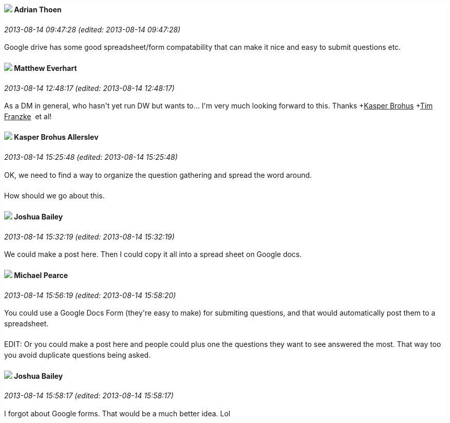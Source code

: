 
<div id='comment z12muvzicsnnxlk5t04ccboiarzdtj14dhs'>
  <h4><img src='{{site.baseurl}}//images/avatars/113847025671240258531_photo.jpg'> Adrian Thoen</h4>
      <p><cite>2013-08-14 09:47:28 (edited: 2013-08-14 09:47:28)</cite></p>
        <p>Google drive has some good spreadsheet/form compatability that can make it nice and easy to submit questions etc.</p>
</div>
        

<div id='comment z12muvzicsnnxlk5t04ccboiarzdtj14dhs'>
  <h4><img src='{{site.baseurl}}//images/avatars/115610991532630554135_photo.jpg'> Matthew Everhart</h4>
      <p><cite>2013-08-14 12:48:17 (edited: 2013-08-14 12:48:17)</cite></p>
        <p>As a DM in general, who hasn&#39;t yet run DW but wants to... I&#39;m very much looking forward to this. Thanks <span class="proflinkWrapper"><span class="proflinkPrefix">+</span><a class="proflink" href="https://plus.google.com/110937611143261107555" oid="110937611143261107555">Kasper Brohus</a></span> <span class="proflinkWrapper"><span class="proflinkPrefix">+</span><a class="proflink" href="https://plus.google.com/110330901807759406775" oid="110330901807759406775">Tim Franzke</a></span>  et al!</p>
</div>
        

<div id='comment z12muvzicsnnxlk5t04ccboiarzdtj14dhs'>
  <h4><img src='{{site.baseurl}}//images/avatars/110937611143261107555_photo.jpg'> Kasper Brohus Allerslev</h4>
      <p><cite>2013-08-14 15:25:48 (edited: 2013-08-14 15:25:48)</cite></p>
        <p>OK, we need to find a way to organize the question gathering and spread the word around.<br /><br />How should we go about this.</p>
</div>
        

<div id='comment z12muvzicsnnxlk5t04ccboiarzdtj14dhs'>
  <h4><img src='{{site.baseurl}}//images/avatars/106441129472899975780_photo.jpg'> Joshua Bailey</h4>
      <p><cite>2013-08-14 15:32:19 (edited: 2013-08-14 15:32:19)</cite></p>
        <p>We could make a post here. Then I could copy it all into a spread sheet on Google docs.</p>
</div>
        

<div id='comment z12muvzicsnnxlk5t04ccboiarzdtj14dhs'>
  <h4><img src='{{site.baseurl}}//images/avatars/103495380453681578416_photo.jpg'> Michael Pearce</h4>
      <p><cite>2013-08-14 15:56:19 (edited: 2013-08-14 15:58:20)</cite></p>
        <p>You could use a Google Docs Form (they&#39;re easy to make) for submiting questions, and that would automatically post them to a spreadsheet.﻿<br /><br />EDIT: Or you could make a post here and people could plus one the questions they want to see answered the most. That way too you avoid duplicate questions being asked.</p>
</div>
        

<div id='comment z12muvzicsnnxlk5t04ccboiarzdtj14dhs'>
  <h4><img src='{{site.baseurl}}//images/avatars/106441129472899975780_photo.jpg'> Joshua Bailey</h4>
      <p><cite>2013-08-14 15:58:17 (edited: 2013-08-14 15:58:17)</cite></p>
        <p>I forgot about Google forms. That would be a much better idea. Lol</p>
</div>
        
